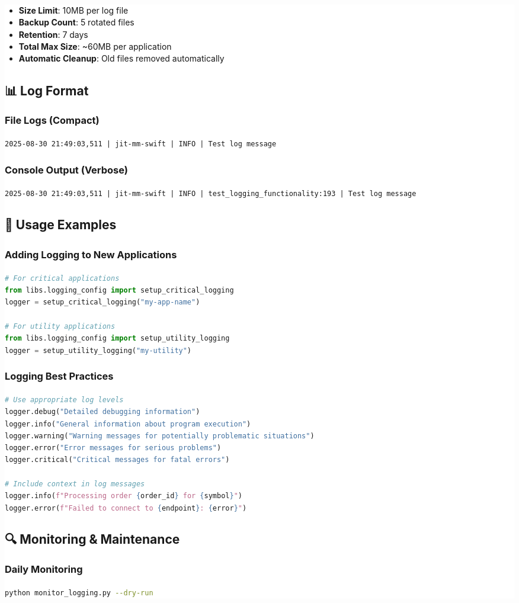 - **Size Limit**: 10MB per log file
- **Backup Count**: 5 rotated files
- **Retention**: 7 days
- **Total Max Size**: ~60MB per application
- **Automatic Cleanup**: Old files removed automatically

## 📊 **Log Format**

### **File Logs (Compact)**
```
2025-08-30 21:49:03,511 | jit-mm-swift | INFO | Test log message
```

### **Console Output (Verbose)**
```
2025-08-30 21:49:03,511 | jit-mm-swift | INFO | test_logging_functionality:193 | Test log message
```

## 🚀 **Usage Examples**

### **Adding Logging to New Applications**

```python
# For critical applications
from libs.logging_config import setup_critical_logging
logger = setup_critical_logging("my-app-name")

# For utility applications  
from libs.logging_config import setup_utility_logging
logger = setup_utility_logging("my-utility")
```

### **Logging Best Practices**

```python
# Use appropriate log levels
logger.debug("Detailed debugging information")
logger.info("General information about program execution")
logger.warning("Warning messages for potentially problematic situations")
logger.error("Error messages for serious problems")
logger.critical("Critical messages for fatal errors")

# Include context in log messages
logger.info(f"Processing order {order_id} for {symbol}")
logger.error(f"Failed to connect to {endpoint}: {error}")
```

## 🔍 **Monitoring & Maintenance**

### **Daily Monitoring**
```bash
python monitor_logging.py --dry-run
```
